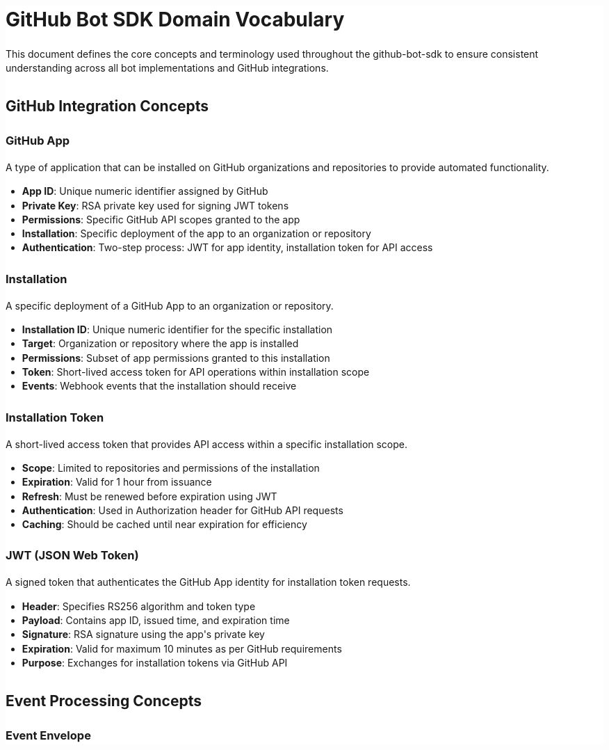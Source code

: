 # GitHub Bot SDK Domain Vocabulary

This document defines the core concepts and terminology used throughout the github-bot-sdk to ensure consistent understanding across all bot implementations and GitHub integrations.

## GitHub Integration Concepts

### GitHub App

A type of application that can be installed on GitHub organizations and repositories to provide automated functionality.

- **App ID**: Unique numeric identifier assigned by GitHub
- **Private Key**: RSA private key used for signing JWT tokens
- **Permissions**: Specific GitHub API scopes granted to the app
- **Installation**: Specific deployment of the app to an organization or repository
- **Authentication**: Two-step process: JWT for app identity, installation token for API access

### Installation

A specific deployment of a GitHub App to an organization or repository.

- **Installation ID**: Unique numeric identifier for the specific installation
- **Target**: Organization or repository where the app is installed
- **Permissions**: Subset of app permissions granted to this installation
- **Token**: Short-lived access token for API operations within installation scope
- **Events**: Webhook events that the installation should receive

### Installation Token

A short-lived access token that provides API access within a specific installation scope.

- **Scope**: Limited to repositories and permissions of the installation
- **Expiration**: Valid for 1 hour from issuance
- **Refresh**: Must be renewed before expiration using JWT
- **Authentication**: Used in Authorization header for GitHub API requests
- **Caching**: Should be cached until near expiration for efficiency

### JWT (JSON Web Token)

A signed token that authenticates the GitHub App identity for installation token requests.

- **Header**: Specifies RS256 algorithm and token type
- **Payload**: Contains app ID, issued time, and expiration time
- **Signature**: RSA signature using the app's private key
- **Expiration**: Valid for maximum 10 minutes as per GitHub requirements
- **Purpose**: Exchanges for installation tokens via GitHub API

## Event Processing Concepts

### Event Envelope
